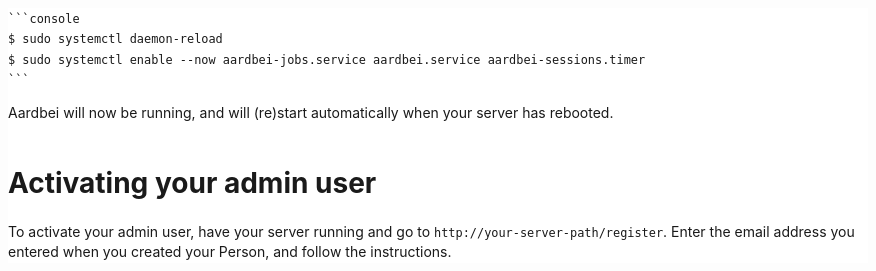     ```console
    $ sudo systemctl daemon-reload
    $ sudo systemctl enable --now aardbei-jobs.service aardbei.service aardbei-sessions.timer
    ```
    
Aardbei will now be running, and will (re)start automatically when your server has rebooted.

# Activating your admin user
To activate your admin user, have your server running and go to
`http://your-server-path/register`. Enter the email address you entered when you
created your Person, and follow the instructions.



[rbenv]: https://github.com/rbenv/rbenv
[ruby-build]: https://github.com/rbenv/ruby-build
[rbenv-vars]: https://github.com/rbenv/rbenv-vars
[Git]: https://git-scm.com
[Mailgun]: https://mailgun.com
